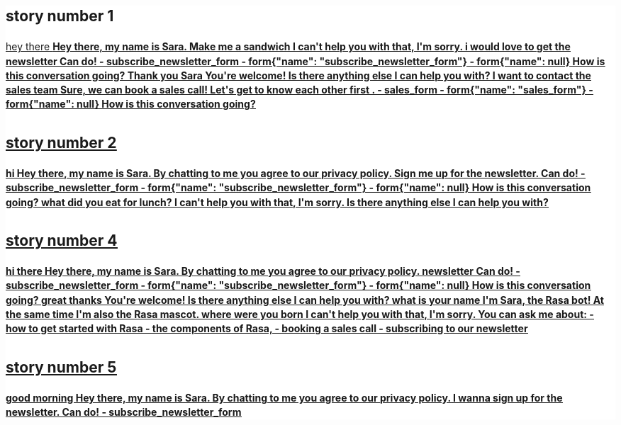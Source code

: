 ## story number 1
<U> hey there
    <B> Hey there, my name is Sara.
<U> Make me a sandwich
    <B> I can't help you with that, I'm sorry.
<U> i would love to get the newsletter
    <B> Can do!
    - subscribe_newsletter_form
    - form{"name": "subscribe_newsletter_form"}
    - form{"name": null} 
    <B> How is this conversation going?
<U> Thank you Sara 
    <B> You're welcome! 
    <B> Is there anything else I can help you with?
<U> I want to contact the sales team
    <B> Sure, we can book a sales call! Let's get to know each other first . 
    - sales_form
    - form{"name": "sales_form"}
    - form{"name": null} 
    <B> How is this conversation going?
## story number 2
<U> hi
    <B> Hey there, my name is Sara.
    <B> By chatting to me you agree to our [privacy policy](https://rasa.com/privacy-policy/).
<U> Sign me up for the newsletter.
    <B> Can do!
    - subscribe_newsletter_form
    - form{"name": "subscribe_newsletter_form"}
    - form{"name": null} 
    <B> How is this conversation going?
<U> what did you eat for lunch?
    <B> I can't help you with that, I'm sorry. 
    <B> Is there anything else I can help you with?
## story number 4
<U> hi there
    <B> Hey there, my name is Sara. 
    <B> By chatting to me you agree to our [privacy policy](https://rasa.com/privacy-policy/).
<U> newsletter
    <B> Can do!
    - subscribe_newsletter_form
    - form{"name": "subscribe_newsletter_form"}
    - form{"name": null} 
    <B> How is this conversation going?
<U> great thanks
    <B> You're welcome! 
    <B> Is there anything else I can help you with?
<U> what is your name
    <B> I'm Sara, the Rasa bot! At the same time I'm also the Rasa mascot.
<U> where were you born
    <B> I can't help you with that, I'm sorry.
    <B> You can ask me about:     - how to get started with Rasa     - the components of Rasa,     - booking a sales call     - subscribing to our newsletter
## story number 5
<U> good morning
    <B> Hey there, my name is Sara. 
    <B> By chatting to me you agree to our [privacy policy](https://rasa.com/privacy-policy/).
<U> I wanna sign up for the newsletter.
    <B> Can do!
    - subscribe_newsletter_form